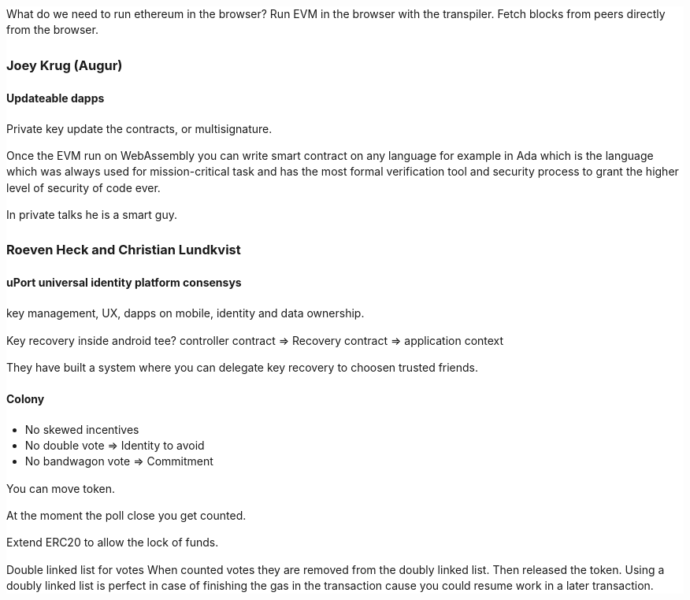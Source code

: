 What do we need to run ethereum in the browser? Run EVM in the browser with the transpiler. Fetch blocks from peers directly from the browser.

### Joey Krug (Augur)

#### Updateable dapps

Private key update the contracts, or multisignature.

Once the EVM run on WebAssembly you can write smart contract on any language
for example in Ada which is the language which was always used for mission-critical task and has the most formal verification tool and security process to grant the higher level of security of code ever.

In private talks he is a smart guy.

### Roeven Heck and Christian Lundkvist

#### uPort universal identity platform consensys

key management, UX, dapps on mobile, identity and data ownership.

Key recovery inside android tee? controller contract => Recovery contract => application context

They have built a system where you can delegate key recovery to choosen trusted friends.

#### Colony

- No skewed incentives
- No double vote => Identity to avoid
- No bandwagon vote => Commitment

You can move token.

At the moment the poll close you get counted.

Extend ERC20 to allow the lock of funds.

Double linked list for votes
When counted votes they are removed from the doubly linked list. Then released the token. Using a doubly linked list is perfect in case of finishing the gas in the transaction cause you could resume work in a later transaction.
